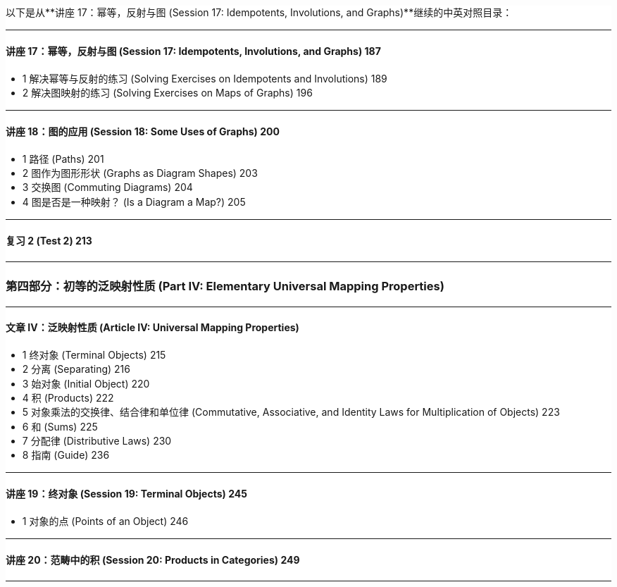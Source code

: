 
以下是从**讲座 17：幂等，反射与图 (Session 17: Idempotents, Involutions, and Graphs)**继续的中英对照目录：

---

#### **讲座 17：幂等，反射与图 (Session 17: Idempotents, Involutions, and Graphs)** 187  

- 1 解决幂等与反射的练习 (Solving Exercises on Idempotents and Involutions) 189  
- 2 解决图映射的练习 (Solving Exercises on Maps of Graphs) 196  

---

#### **讲座 18：图的应用 (Session 18: Some Uses of Graphs)** 200  

- 1 路径 (Paths) 201  
- 2 图作为图形形状 (Graphs as Diagram Shapes) 203  
- 3 交换图 (Commuting Diagrams) 204  
- 4 图是否是一种映射？ (Is a Diagram a Map?) 205  

---

#### **复习 2 (Test 2)** 213  

---

### **第四部分：初等的泛映射性质 (Part IV: Elementary Universal Mapping Properties)**  

---

#### **文章 IV：泛映射性质 (Article IV: Universal Mapping Properties)**  

- 1 终对象 (Terminal Objects) 215  
- 2 分离 (Separating) 216  
- 3 始对象 (Initial Object) 220  
- 4 积 (Products) 222  
- 5 对象乘法的交换律、结合律和单位律 (Commutative, Associative, and Identity Laws for Multiplication of Objects) 223  
- 6 和 (Sums) 225  
- 7 分配律 (Distributive Laws) 230  
- 8 指南 (Guide) 236  

---

#### **讲座 19：终对象 (Session 19: Terminal Objects)** 245  

- 1 对象的点 (Points of an Object) 246  

---

#### **讲座 20：范畴中的积 (Session 20: Products in Categories)** 249  

---
